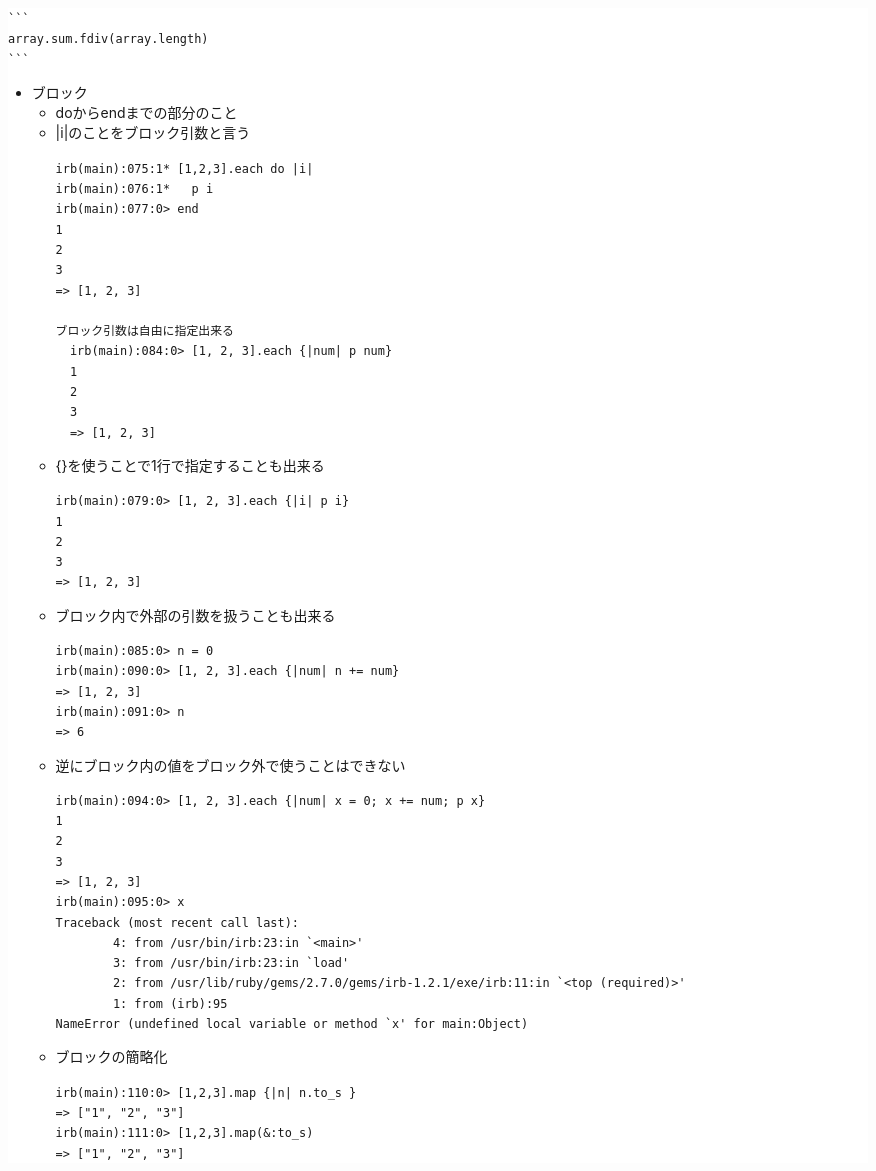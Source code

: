     ```
    array.sum.fdiv(array.length)
    ```


- ブロック
  - doからendまでの部分のこと
  - |i|のことをブロック引数と言う
    ```
    irb(main):075:1* [1,2,3].each do |i|
    irb(main):076:1*   p i
    irb(main):077:0> end
    1
    2
    3
    => [1, 2, 3]

    ブロック引数は自由に指定出来る
      irb(main):084:0> [1, 2, 3].each {|num| p num}
      1
      2
      3
      => [1, 2, 3]
    ```
  - {}を使うことで1行で指定することも出来る
    ```
    irb(main):079:0> [1, 2, 3].each {|i| p i}
    1
    2
    3
    => [1, 2, 3]
    ```
  - ブロック内で外部の引数を扱うことも出来る
    ```
    irb(main):085:0> n = 0
    irb(main):090:0> [1, 2, 3].each {|num| n += num}
    => [1, 2, 3]
    irb(main):091:0> n
    => 6
    ```
  - 逆にブロック内の値をブロック外で使うことはできない
    ```
    irb(main):094:0> [1, 2, 3].each {|num| x = 0; x += num; p x}
    1
    2
    3
    => [1, 2, 3]
    irb(main):095:0> x
    Traceback (most recent call last):
            4: from /usr/bin/irb:23:in `<main>'
            3: from /usr/bin/irb:23:in `load'
            2: from /usr/lib/ruby/gems/2.7.0/gems/irb-1.2.1/exe/irb:11:in `<top (required)>'
            1: from (irb):95
    NameError (undefined local variable or method `x' for main:Object)
    ```
  - ブロックの簡略化
    ```
    irb(main):110:0> [1,2,3].map {|n| n.to_s }
    => ["1", "2", "3"]
    irb(main):111:0> [1,2,3].map(&:to_s)
    => ["1", "2", "3"]
    ```
